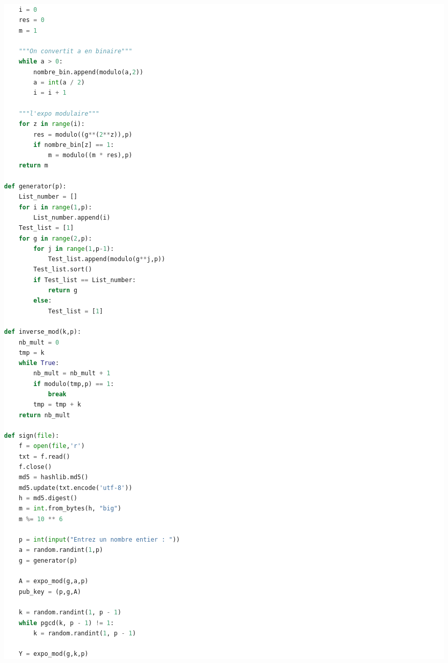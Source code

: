 ```python
    i = 0
    res = 0
    m = 1

    """On convertit a en binaire"""
    while a > 0:
        nombre_bin.append(modulo(a,2))
        a = int(a / 2)
        i = i + 1

    """l'expo modulaire"""
    for z in range(i):
        res = modulo((g**(2**z)),p)
        if nombre_bin[z] == 1:
            m = modulo((m * res),p)
    return m

def generator(p):
    List_number = []
    for i in range(1,p):
        List_number.append(i)
    Test_list = [1]
    for g in range(2,p):
        for j in range(1,p-1):
            Test_list.append(modulo(g**j,p))
        Test_list.sort()
        if Test_list == List_number:
            return g
        else:
            Test_list = [1]

def inverse_mod(k,p):
    nb_mult = 0
    tmp = k
    while True:
        nb_mult = nb_mult + 1
        if modulo(tmp,p) == 1:
            break
        tmp = tmp + k
    return nb_mult

def sign(file):
    f = open(file,'r')
    txt = f.read()
    f.close()
    md5 = hashlib.md5()
    md5.update(txt.encode('utf-8'))
    h = md5.digest()
    m = int.from_bytes(h, "big")
    m %= 10 ** 6

    p = int(input("Entrez un nombre entier : "))
    a = random.randint(1,p)
    g = generator(p)

    A = expo_mod(g,a,p)
    pub_key = (p,g,A)

    k = random.randint(1, p - 1)
    while pgcd(k, p - 1) != 1:
        k = random.randint(1, p - 1)

    Y = expo_mod(g,k,p)
```